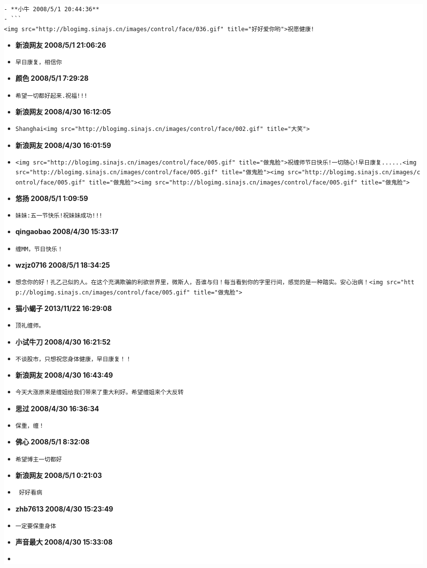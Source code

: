   ```
- **小牛 2008/5/1 20:44:36**
- ```
  <img src="http://blogimg.sinajs.cn/images/control/face/036.gif" title="好好爱你哟">祝愿健康!
  ```
- **新浪网友 2008/5/1 21:06:26**
- ```
  早日康复，相信你
  ```
- **颜色 2008/5/1 7:29:28**
- ```
  希望一切都好起来.祝福!!!
  ```
- **新浪网友 2008/4/30 16:12:05**
- ```
  Shanghai<img src="http://blogimg.sinajs.cn/images/control/face/002.gif" title="大笑">
  ```
- **新浪网友 2008/4/30 16:01:59**
- ```
  <img src="http://blogimg.sinajs.cn/images/control/face/005.gif" title="做鬼脸">祝缠师节日快乐!一切随心!早日康复......<img src="http://blogimg.sinajs.cn/images/control/face/005.gif" title="做鬼脸"><img src="http://blogimg.sinajs.cn/images/control/face/005.gif" title="做鬼脸"><img src="http://blogimg.sinajs.cn/images/control/face/005.gif" title="做鬼脸">
  ```
- **悠扬 2008/5/1 1:09:59**
- ```
  妹妹:五一节快乐!祝妹妹成功!!!
  ```
- **qingaobao 2008/4/30 15:33:17**
- ```
  缠MM，节日快乐！
  ```
- **wzjz0716 2008/5/1 18:34:25**
- ```
  想念你的好！孔乙己似的人。在这个充满欺骗的利欲世界里，微斯人，吾谁与归！每当看到你的字里行间，感觉的是一种踏实。安心治病！<img src="http://blogimg.sinajs.cn/images/control/face/005.gif" title="做鬼脸">
  ```
- **猫小蝎子 2013/11/22 16:29:08**
- ```
  顶礼缠师。
  ```
- **小试牛刀 2008/4/30 16:21:52**
- ```
  不谈股市，只想祝您身体健康，早日康复！！
  ```
- **新浪网友 2008/4/30 16:43:49**
- ```
  今天大涨原来是缠姐给我们带来了重大利好。希望缠姐来个大反转
  ```
- **思过 2008/4/30 16:36:34**
- ```
  保重，缠！
  ```
- **佛心 2008/5/1 8:32:08**
- ```
  希望博主一切都好
  ```
- **新浪网友 2008/5/1 0:21:03**
- ```
   好好看病
  ```
- **zhb7613 2008/4/30 15:23:49**
- ```
  一定要保重身体
  ```
- **声音最大 2008/4/30 15:33:08**
- ```